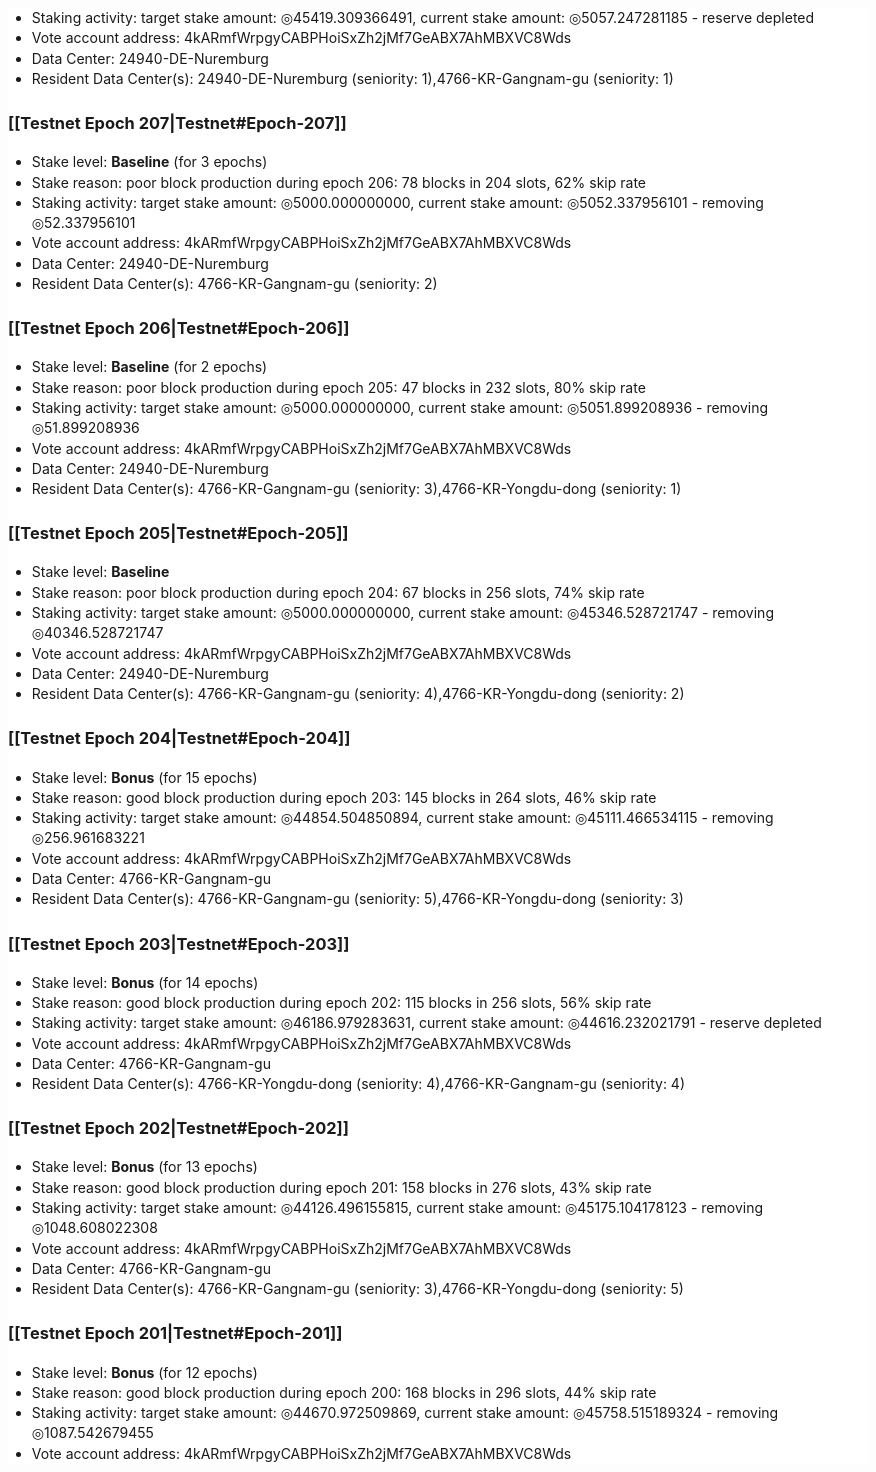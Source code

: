 * Staking activity: target stake amount: ◎45419.309366491, current stake amount: ◎5057.247281185 - reserve depleted
* Vote account address: 4kARmfWrpgyCABPHoiSxZh2jMf7GeABX7AhMBXVC8Wds
* Data Center: 24940-DE-Nuremburg
* Resident Data Center(s): 24940-DE-Nuremburg (seniority: 1),4766-KR-Gangnam-gu (seniority: 1)
### [[Testnet Epoch 207|Testnet#Epoch-207]]
* Stake level: **Baseline** (for 3 epochs)
* Stake reason: poor block production during epoch 206: 78 blocks in 204 slots, 62% skip rate
* Staking activity: target stake amount: ◎5000.000000000, current stake amount: ◎5052.337956101 - removing ◎52.337956101
* Vote account address: 4kARmfWrpgyCABPHoiSxZh2jMf7GeABX7AhMBXVC8Wds
* Data Center: 24940-DE-Nuremburg
* Resident Data Center(s): 4766-KR-Gangnam-gu (seniority: 2)
### [[Testnet Epoch 206|Testnet#Epoch-206]]
* Stake level: **Baseline** (for 2 epochs)
* Stake reason: poor block production during epoch 205: 47 blocks in 232 slots, 80% skip rate
* Staking activity: target stake amount: ◎5000.000000000, current stake amount: ◎5051.899208936 - removing ◎51.899208936
* Vote account address: 4kARmfWrpgyCABPHoiSxZh2jMf7GeABX7AhMBXVC8Wds
* Data Center: 24940-DE-Nuremburg
* Resident Data Center(s): 4766-KR-Gangnam-gu (seniority: 3),4766-KR-Yongdu-dong (seniority: 1)
### [[Testnet Epoch 205|Testnet#Epoch-205]]
* Stake level: **Baseline**
* Stake reason: poor block production during epoch 204: 67 blocks in 256 slots, 74% skip rate
* Staking activity: target stake amount: ◎5000.000000000, current stake amount: ◎45346.528721747 - removing ◎40346.528721747
* Vote account address: 4kARmfWrpgyCABPHoiSxZh2jMf7GeABX7AhMBXVC8Wds
* Data Center: 24940-DE-Nuremburg
* Resident Data Center(s): 4766-KR-Gangnam-gu (seniority: 4),4766-KR-Yongdu-dong (seniority: 2)
### [[Testnet Epoch 204|Testnet#Epoch-204]]
* Stake level: **Bonus** (for 15 epochs)
* Stake reason: good block production during epoch 203: 145 blocks in 264 slots, 46% skip rate
* Staking activity: target stake amount: ◎44854.504850894, current stake amount: ◎45111.466534115 - removing ◎256.961683221
* Vote account address: 4kARmfWrpgyCABPHoiSxZh2jMf7GeABX7AhMBXVC8Wds
* Data Center: 4766-KR-Gangnam-gu
* Resident Data Center(s): 4766-KR-Gangnam-gu (seniority: 5),4766-KR-Yongdu-dong (seniority: 3)
### [[Testnet Epoch 203|Testnet#Epoch-203]]
* Stake level: **Bonus** (for 14 epochs)
* Stake reason: good block production during epoch 202: 115 blocks in 256 slots, 56% skip rate
* Staking activity: target stake amount: ◎46186.979283631, current stake amount: ◎44616.232021791 - reserve depleted
* Vote account address: 4kARmfWrpgyCABPHoiSxZh2jMf7GeABX7AhMBXVC8Wds
* Data Center: 4766-KR-Gangnam-gu
* Resident Data Center(s): 4766-KR-Yongdu-dong (seniority: 4),4766-KR-Gangnam-gu (seniority: 4)
### [[Testnet Epoch 202|Testnet#Epoch-202]]
* Stake level: **Bonus** (for 13 epochs)
* Stake reason: good block production during epoch 201: 158 blocks in 276 slots, 43% skip rate
* Staking activity: target stake amount: ◎44126.496155815, current stake amount: ◎45175.104178123 - removing ◎1048.608022308
* Vote account address: 4kARmfWrpgyCABPHoiSxZh2jMf7GeABX7AhMBXVC8Wds
* Data Center: 4766-KR-Gangnam-gu
* Resident Data Center(s): 4766-KR-Gangnam-gu (seniority: 3),4766-KR-Yongdu-dong (seniority: 5)
### [[Testnet Epoch 201|Testnet#Epoch-201]]
* Stake level: **Bonus** (for 12 epochs)
* Stake reason: good block production during epoch 200: 168 blocks in 296 slots, 44% skip rate
* Staking activity: target stake amount: ◎44670.972509869, current stake amount: ◎45758.515189324 - removing ◎1087.542679455
* Vote account address: 4kARmfWrpgyCABPHoiSxZh2jMf7GeABX7AhMBXVC8Wds